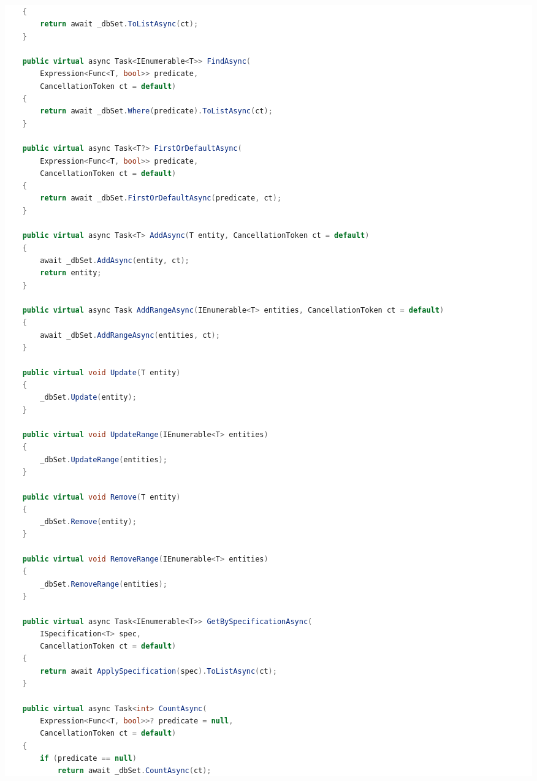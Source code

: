 ```csharp
    {
        return await _dbSet.ToListAsync(ct);
    }

    public virtual async Task<IEnumerable<T>> FindAsync(
        Expression<Func<T, bool>> predicate, 
        CancellationToken ct = default)
    {
        return await _dbSet.Where(predicate).ToListAsync(ct);
    }

    public virtual async Task<T?> FirstOrDefaultAsync(
        Expression<Func<T, bool>> predicate, 
        CancellationToken ct = default)
    {
        return await _dbSet.FirstOrDefaultAsync(predicate, ct);
    }

    public virtual async Task<T> AddAsync(T entity, CancellationToken ct = default)
    {
        await _dbSet.AddAsync(entity, ct);
        return entity;
    }

    public virtual async Task AddRangeAsync(IEnumerable<T> entities, CancellationToken ct = default)
    {
        await _dbSet.AddRangeAsync(entities, ct);
    }

    public virtual void Update(T entity)
    {
        _dbSet.Update(entity);
    }

    public virtual void UpdateRange(IEnumerable<T> entities)
    {
        _dbSet.UpdateRange(entities);
    }

    public virtual void Remove(T entity)
    {
        _dbSet.Remove(entity);
    }

    public virtual void RemoveRange(IEnumerable<T> entities)
    {
        _dbSet.RemoveRange(entities);
    }

    public virtual async Task<IEnumerable<T>> GetBySpecificationAsync(
        ISpecification<T> spec, 
        CancellationToken ct = default)
    {
        return await ApplySpecification(spec).ToListAsync(ct);
    }

    public virtual async Task<int> CountAsync(
        Expression<Func<T, bool>>? predicate = null, 
        CancellationToken ct = default)
    {
        if (predicate == null)
            return await _dbSet.CountAsync(ct);
```